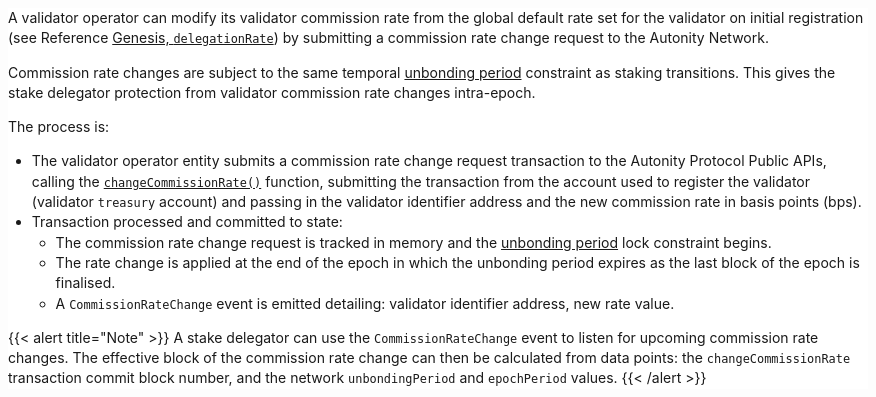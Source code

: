 A validator operator can modify its validator commission rate from the global default rate set for the validator on initial registration  (see Reference [Genesis, `delegationRate`](/reference/genesis/#configautonity-object)) by submitting a commission rate change request to the Autonity Network.

Commission rate changes are subject to the same temporal [unbonding period](/concepts/staking/#unbondingperiod) constraint as staking transitions. This gives the stake delegator protection from validator commission rate changes intra-epoch.

The process is:

- The validator operator entity submits a commission rate change request transaction to the Autonity Protocol Public APIs, calling the [`changeCommissionRate()`](/reference/api/aut/#changecommissionrate) function, submitting the transaction from the account used to register the validator (validator `treasury` account) and passing in the validator identifier address and the new commission rate in basis points (bps).
- Transaction processed and committed to state:
   - The commission rate change request is tracked in memory and the [unbonding period](/concepts/staking/#unbondingperiod) lock constraint begins.
   - The rate change is applied at the end of the epoch in which the unbonding period expires as the last block of the epoch is finalised.
   - A `CommissionRateChange` event is emitted detailing: validator identifier address, new rate value.

{{< alert title="Note" >}}
A stake delegator can use the `CommissionRateChange` event to listen for upcoming commission rate changes. The effective block of the commission rate change can then be calculated from data points: the `changeCommissionRate` transaction commit block number, and the network `unbondingPeriod` and `epochPeriod` values.
{{< /alert >}}

